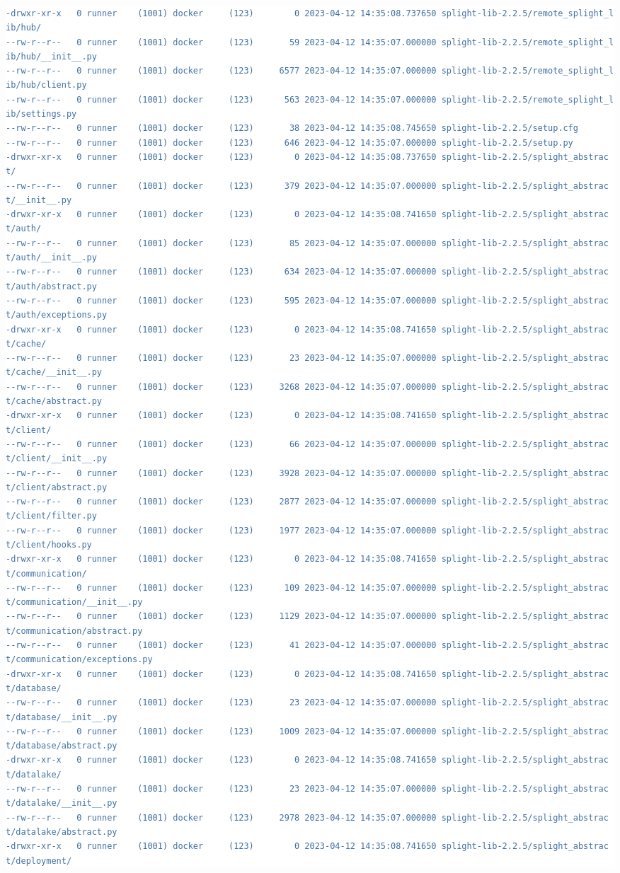 ```diff
-drwxr-xr-x   0 runner    (1001) docker     (123)        0 2023-04-12 14:35:08.737650 splight-lib-2.2.5/remote_splight_lib/hub/
--rw-r--r--   0 runner    (1001) docker     (123)       59 2023-04-12 14:35:07.000000 splight-lib-2.2.5/remote_splight_lib/hub/__init__.py
--rw-r--r--   0 runner    (1001) docker     (123)     6577 2023-04-12 14:35:07.000000 splight-lib-2.2.5/remote_splight_lib/hub/client.py
--rw-r--r--   0 runner    (1001) docker     (123)      563 2023-04-12 14:35:07.000000 splight-lib-2.2.5/remote_splight_lib/settings.py
--rw-r--r--   0 runner    (1001) docker     (123)       38 2023-04-12 14:35:08.745650 splight-lib-2.2.5/setup.cfg
--rw-r--r--   0 runner    (1001) docker     (123)      646 2023-04-12 14:35:07.000000 splight-lib-2.2.5/setup.py
-drwxr-xr-x   0 runner    (1001) docker     (123)        0 2023-04-12 14:35:08.737650 splight-lib-2.2.5/splight_abstract/
--rw-r--r--   0 runner    (1001) docker     (123)      379 2023-04-12 14:35:07.000000 splight-lib-2.2.5/splight_abstract/__init__.py
-drwxr-xr-x   0 runner    (1001) docker     (123)        0 2023-04-12 14:35:08.741650 splight-lib-2.2.5/splight_abstract/auth/
--rw-r--r--   0 runner    (1001) docker     (123)       85 2023-04-12 14:35:07.000000 splight-lib-2.2.5/splight_abstract/auth/__init__.py
--rw-r--r--   0 runner    (1001) docker     (123)      634 2023-04-12 14:35:07.000000 splight-lib-2.2.5/splight_abstract/auth/abstract.py
--rw-r--r--   0 runner    (1001) docker     (123)      595 2023-04-12 14:35:07.000000 splight-lib-2.2.5/splight_abstract/auth/exceptions.py
-drwxr-xr-x   0 runner    (1001) docker     (123)        0 2023-04-12 14:35:08.741650 splight-lib-2.2.5/splight_abstract/cache/
--rw-r--r--   0 runner    (1001) docker     (123)       23 2023-04-12 14:35:07.000000 splight-lib-2.2.5/splight_abstract/cache/__init__.py
--rw-r--r--   0 runner    (1001) docker     (123)     3268 2023-04-12 14:35:07.000000 splight-lib-2.2.5/splight_abstract/cache/abstract.py
-drwxr-xr-x   0 runner    (1001) docker     (123)        0 2023-04-12 14:35:08.741650 splight-lib-2.2.5/splight_abstract/client/
--rw-r--r--   0 runner    (1001) docker     (123)       66 2023-04-12 14:35:07.000000 splight-lib-2.2.5/splight_abstract/client/__init__.py
--rw-r--r--   0 runner    (1001) docker     (123)     3928 2023-04-12 14:35:07.000000 splight-lib-2.2.5/splight_abstract/client/abstract.py
--rw-r--r--   0 runner    (1001) docker     (123)     2877 2023-04-12 14:35:07.000000 splight-lib-2.2.5/splight_abstract/client/filter.py
--rw-r--r--   0 runner    (1001) docker     (123)     1977 2023-04-12 14:35:07.000000 splight-lib-2.2.5/splight_abstract/client/hooks.py
-drwxr-xr-x   0 runner    (1001) docker     (123)        0 2023-04-12 14:35:08.741650 splight-lib-2.2.5/splight_abstract/communication/
--rw-r--r--   0 runner    (1001) docker     (123)      109 2023-04-12 14:35:07.000000 splight-lib-2.2.5/splight_abstract/communication/__init__.py
--rw-r--r--   0 runner    (1001) docker     (123)     1129 2023-04-12 14:35:07.000000 splight-lib-2.2.5/splight_abstract/communication/abstract.py
--rw-r--r--   0 runner    (1001) docker     (123)       41 2023-04-12 14:35:07.000000 splight-lib-2.2.5/splight_abstract/communication/exceptions.py
-drwxr-xr-x   0 runner    (1001) docker     (123)        0 2023-04-12 14:35:08.741650 splight-lib-2.2.5/splight_abstract/database/
--rw-r--r--   0 runner    (1001) docker     (123)       23 2023-04-12 14:35:07.000000 splight-lib-2.2.5/splight_abstract/database/__init__.py
--rw-r--r--   0 runner    (1001) docker     (123)     1009 2023-04-12 14:35:07.000000 splight-lib-2.2.5/splight_abstract/database/abstract.py
-drwxr-xr-x   0 runner    (1001) docker     (123)        0 2023-04-12 14:35:08.741650 splight-lib-2.2.5/splight_abstract/datalake/
--rw-r--r--   0 runner    (1001) docker     (123)       23 2023-04-12 14:35:07.000000 splight-lib-2.2.5/splight_abstract/datalake/__init__.py
--rw-r--r--   0 runner    (1001) docker     (123)     2978 2023-04-12 14:35:07.000000 splight-lib-2.2.5/splight_abstract/datalake/abstract.py
-drwxr-xr-x   0 runner    (1001) docker     (123)        0 2023-04-12 14:35:08.741650 splight-lib-2.2.5/splight_abstract/deployment/
```